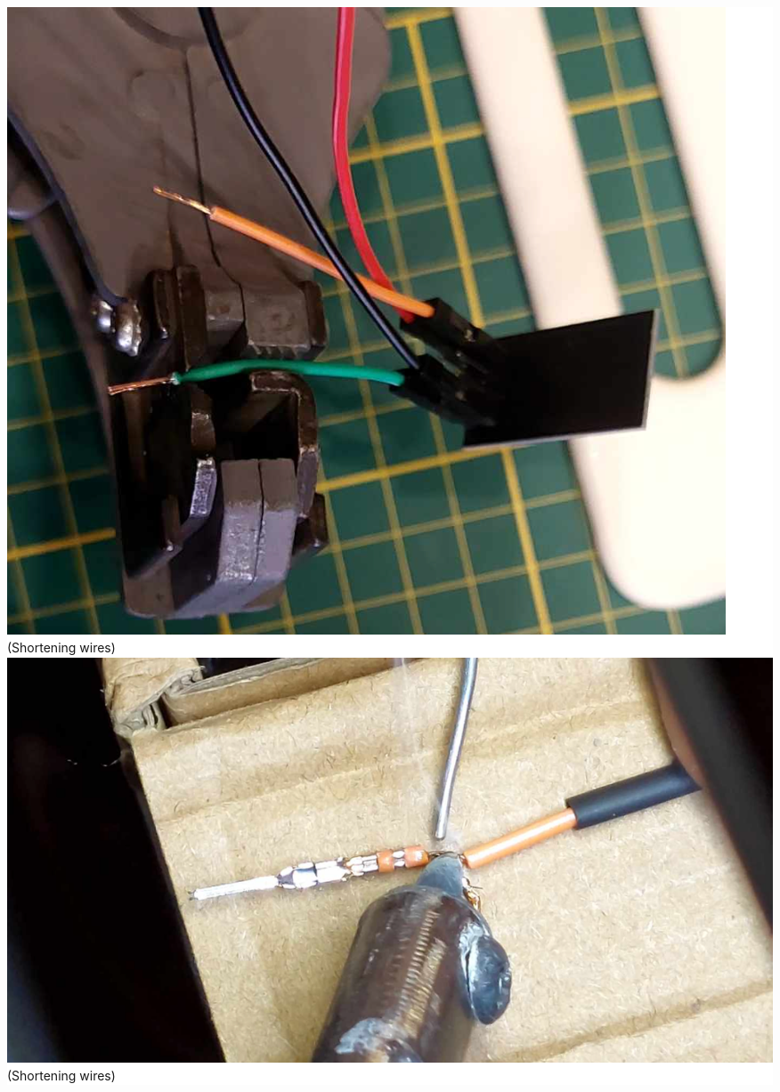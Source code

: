 ![Shortening Wires](fotky/image-20240129-011105.png)
(Shortening wires)
![Shortening Wires](fotky/image-20240129-011106.png)
(Shortening wires)